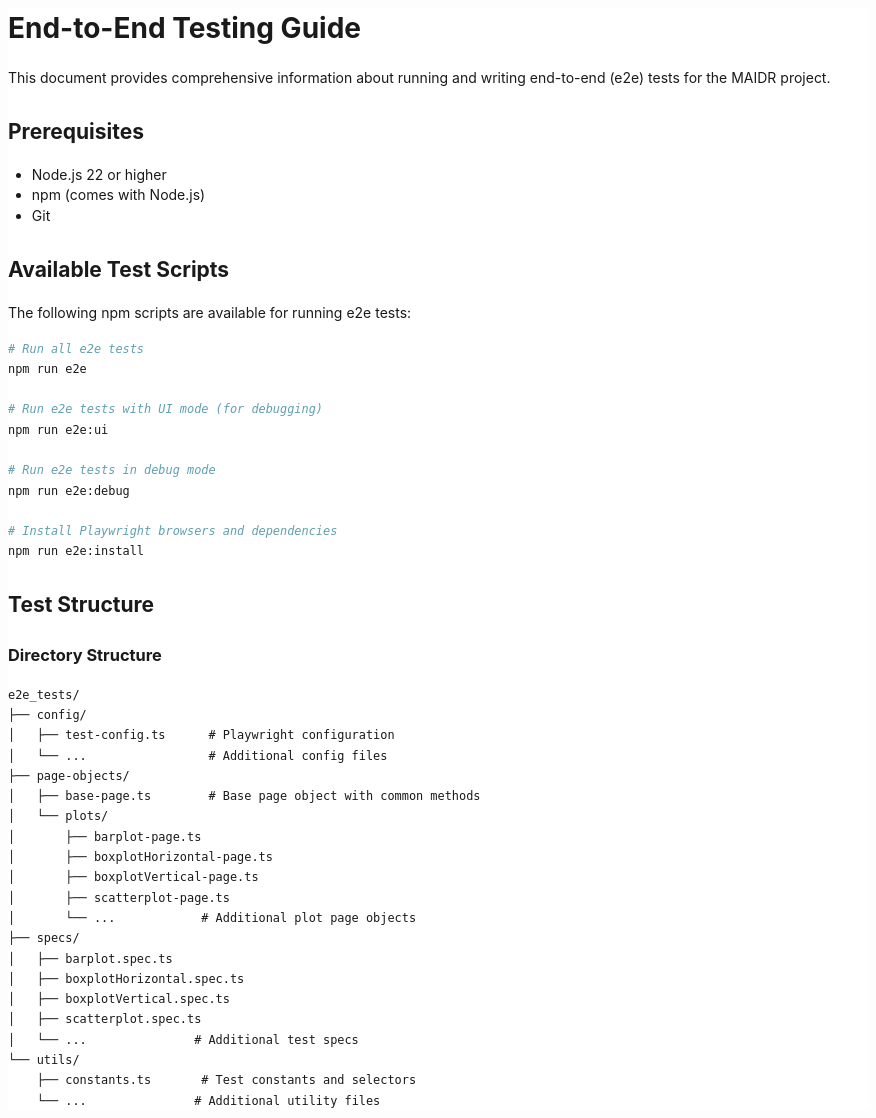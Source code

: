 # End-to-End Testing Guide

This document provides comprehensive information about running and writing end-to-end (e2e) tests for the MAIDR project.

## Prerequisites

- Node.js 22 or higher
- npm (comes with Node.js)
- Git

## Available Test Scripts

The following npm scripts are available for running e2e tests:

```bash
# Run all e2e tests
npm run e2e

# Run e2e tests with UI mode (for debugging)
npm run e2e:ui

# Run e2e tests in debug mode
npm run e2e:debug

# Install Playwright browsers and dependencies
npm run e2e:install
```

## Test Structure

### Directory Structure

```
e2e_tests/
├── config/
│   ├── test-config.ts      # Playwright configuration
│   └── ...                 # Additional config files
├── page-objects/
│   ├── base-page.ts        # Base page object with common methods
│   └── plots/
│       ├── barplot-page.ts
│       ├── boxplotHorizontal-page.ts
│       ├── boxplotVertical-page.ts
│       ├── scatterplot-page.ts
│       └── ...            # Additional plot page objects
├── specs/
│   ├── barplot.spec.ts
│   ├── boxplotHorizontal.spec.ts
│   ├── boxplotVertical.spec.ts
│   ├── scatterplot.spec.ts
│   └── ...               # Additional test specs
└── utils/
    ├── constants.ts       # Test constants and selectors
    └── ...               # Additional utility files
```
